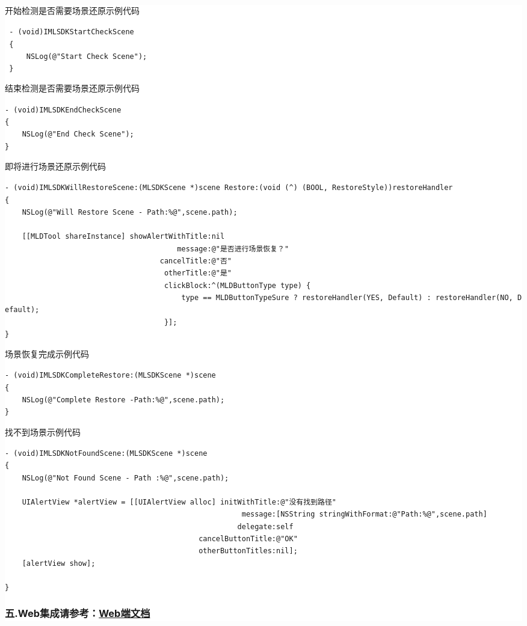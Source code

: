 开始检测是否需要场景还原示例代码

```
 - (void)IMLSDKStartCheckScene 
 {
     NSLog(@"Start Check Scene");
 }
```

结束检测是否需要场景还原示例代码

```
- (void)IMLSDKEndCheckScene 
{
    NSLog(@"End Check Scene");
}
```
即将进行场景还原示例代码

```
- (void)IMLSDKWillRestoreScene:(MLSDKScene *)scene Restore:(void (^) (BOOL, RestoreStyle))restoreHandler
{
    NSLog(@"Will Restore Scene - Path:%@",scene.path);

    [[MLDTool shareInstance] showAlertWithTitle:nil
                                        message:@"是否进行场景恢复？"
                                    cancelTitle:@"否"
                                     otherTitle:@"是"
                                     clickBlock:^(MLDButtonType type) {
                                         type == MLDButtonTypeSure ? restoreHandler(YES, Default) : restoreHandler(NO, Default);
                                     }];
}
```

场景恢复完成示例代码

```
- (void)IMLSDKCompleteRestore:(MLSDKScene *)scene
{
    NSLog(@"Complete Restore -Path:%@",scene.path);
}
```

找不到场景示例代码

```
- (void)IMLSDKNotFoundScene:(MLSDKScene *)scene
{
    NSLog(@"Not Found Scene - Path :%@",scene.path);

    UIAlertView *alertView = [[UIAlertView alloc] initWithTitle:@"没有找到路径"
                                                       message:[NSString stringWithFormat:@"Path:%@",scene.path]
                                                      delegate:self
                                             cancelButtonTitle:@"OK"
                                             otherButtonTitles:nil];
    [alertView show];

}

```

### 五.Web集成请参考：[Web端文档](http://wiki.mob.com/moblink-web-doc/)
